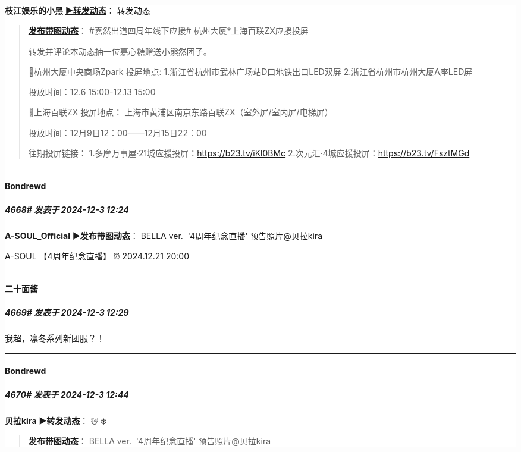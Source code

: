 <strong>枝江娱乐的小黑</strong>
[▶](https://t.bilibili.com/1006573311538233360)<strong>[转发动态](https://t.bilibili.com/1006573311538233360)</strong>：
转发动态<blockquote><strong>[发布带图动态](https://www.bilibili.com/opus/1006549530274955284)</strong>：
<strong></strong>#嘉然出道四周年线下应援#
杭州大厦*上海百联ZX应援投屏

转发并评论本动态抽一位嘉心糖赠送小熊然团子。

🍓杭州大厦中央商场Zpark
投屏地点: 
1.浙江省杭州市武林广场站D口地铁出口LED双屏 
2.浙江省杭州市杭州大厦A座LED屏

投放时间：12.6 15:00-12.13 15:00

🍓上海百联ZX
投屏地点：
上海市黄浦区南京东路百联ZX（室外屏/室内屏/电梯屏）

投放时间：12月9日12：00——12月15日22：00

往期投屏链接：
1.多摩万事屋·21城应援投屏：https://b23.tv/iKl0BMc
2.次元汇·4城应援投屏：https://b23.tv/FsztMGd</blockquote>

*****

####  Bondrewd  
##### 4668#       发表于 2024-12-3 12:24

<strong>A-SOUL_Official</strong>
[▶](https://t.bilibili.com/1006573985839710225)<strong>[发布带图动态](https://www.bilibili.com/opus/1006573985839710225)</strong>：
<strong></strong>BELLA ver.  '4周年纪念直播' 预告照片@贝拉kira 

A-SOUL 【4周年纪念直播】 
⏰ 2024.12.21 20:00

*****

####  二十面酱  
##### 4669#       发表于 2024-12-3 12:29

我超，凛冬系列新团服？！

*****

####  Bondrewd  
##### 4670#       发表于 2024-12-3 12:44

<strong>贝拉kira</strong>
[▶](https://t.bilibili.com/1006579388877111361)<strong>[转发动态](https://t.bilibili.com/1006579388877111361)</strong>：
☃️ ❄️<blockquote><strong>[发布带图动态](https://www.bilibili.com/opus/1006573985839710225)</strong>：
<strong></strong>BELLA ver.  '4周年纪念直播' 预告照片@贝拉kira 
